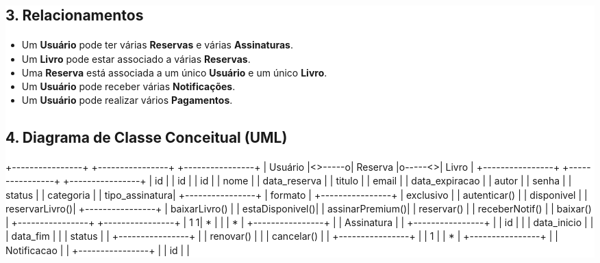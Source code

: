 ## 3. Relacionamentos

- Um **Usuário** pode ter várias **Reservas** e várias **Assinaturas**.
- Um **Livro** pode estar associado a várias **Reservas**.
- Uma **Reserva** está associada a um único **Usuário** e um único **Livro**.
- Um **Usuário** pode receber várias **Notificações**.
- Um **Usuário** pode realizar vários **Pagamentos**.

## 4. Diagrama de Classe Conceitual (UML)

+----------------+        +----------------+        +----------------+
|    Usuário     |<>-----o|    Reserva     |o-----<>|     Livro      |
+----------------+        +----------------+        +----------------+
| id             |        | id             |        | id             |
| nome           |        | data_reserva   |        | titulo         |
| email          |        | data_expiracao |        | autor          |
| senha          |        | status         |        | categoria      |
| tipo_assinatura|        +----------------+        | formato        |
+----------------+                                 | exclusivo      |
| autenticar()   |                                 | disponivel     |
| reservarLivro()|                                 +----------------+
| baixarLivro()  |                                 | estaDisponivel()|
| assinarPremium()|                                | reservar()      |
| receberNotif() |                                 | baixar()        |
+----------------+                                 +----------------+
      | 1                                         1|      *
      |                                            |
      | *                                          |
+----------------+                                 |
|  Assinatura    |                                 |
+----------------+                                 |
| id             |                                 |
| data_inicio    |                                 |
| data_fim       |                                 |
| status         |                                 |
+----------------+                                 |
| renovar()      |                                 |
| cancelar()     |                                 |
+----------------+                                 |
      | 1                                          |
      | *                                          |
+----------------+                                 |
|  Notificacao   |                                 |
+----------------+                                 |
| id             |                                 |